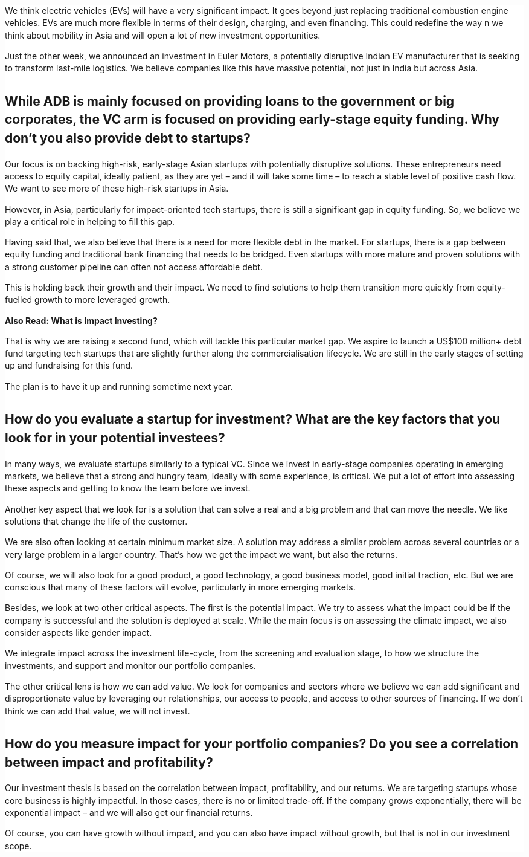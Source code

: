 <p>We think electric vehicles (EVs) will have a very significant impact. It goes beyond just replacing traditional combustion engine vehicles. EVs are much more flexible in terms of their design, charging, and even financing. This could redefine the way n we think about mobility in Asia and will open a lot of new investment opportunities.</p>
<p>Just the other week, we announced <a rel="follow" rel="follow" href="https://e27.co/adb-ventures-debuts-with-2-impact-investments-raises-us60m-for-its-equity-fund-20210318/">an investment in Euler Motors</a>, a potentially disruptive Indian EV manufacturer that is seeking to transform last-mile logistics. We believe companies like this have massive potential, not just in India but across Asia.</p>
<h2>While ADB is mainly focused on providing loans to the government or big corporates, the VC arm is focused on providing early-stage equity funding. Why don&#8217;t you also provide debt to startups?</h2>
<p>Our focus is on backing high-risk, early-stage Asian startups with potentially disruptive solutions. These entrepreneurs need access to equity capital, ideally patient, as they are yet – and it will take some time &#8211; to reach a stable level of positive cash flow. We want to see more of these high-risk startups in Asia.</p>
<p>However, in Asia, particularly for impact-oriented tech startups, there is still a significant gap in equity funding. So, we believe we play a critical role in helping to fill this gap.</p>
<p>Having said that, we also believe that there is a need for more flexible debt in the market. For startups, there is a gap between equity funding and traditional bank financing that needs to be bridged. Even startups with more mature and proven solutions with a strong customer pipeline can often not access affordable debt.</p>
<p>This is holding back their growth and their impact. We need to find solutions to help them transition more quickly from equity-fuelled growth to more leveraged growth.</p>
<p><strong>Also Read: <a rel="follow" rel="follow" href="https://e27.co/what-is-impact-investing-20190730/">What is Impact Investing?</a></strong></p>
<p>That is why we are raising a second fund, which will tackle this particular market gap. We aspire to launch a US$100 million+ debt fund targeting tech startups that are slightly further along the commercialisation lifecycle. We are still in the early stages of setting up and fundraising for this fund.</p>
<p>The plan is to have it up and running sometime next year.</p>
<h2>How do you evaluate a startup for investment? What are the key factors that you look for in your potential investees?</h2>
<p>In many ways, we evaluate startups similarly to a typical VC. Since we invest in early-stage companies operating in emerging markets, we believe that a strong and hungry team, ideally with some experience, is critical. We put a lot of effort into assessing these aspects and getting to know the team before we invest.</p>
<p>Another key aspect that we look for is a solution that can solve a real and a big problem and that can move the needle. We like solutions that change the life of the customer.</p>
<p>We are also often looking at certain minimum market size. A solution may address a similar problem across several countries or a very large problem in a larger country. That&#8217;s how we get the impact we want, but also the returns.</p>
<p>Of course, we will also look for a good product, a good technology, a good business model, good initial traction, etc. But we are conscious that many of these factors will evolve, particularly in more emerging markets.</p>
<p>Besides, we look at two other critical aspects. The first is the potential impact. We try to assess what the impact could be if the company is successful and the solution is deployed at scale. While the main focus is on assessing the climate impact, we also consider aspects like gender impact.</p>
<p>We integrate impact across the investment life-cycle, from the screening and evaluation stage, to how we structure the investments, and support and monitor our portfolio companies.</p>
<p>The other critical lens is how we can add value. We look for companies and sectors where we believe we can add significant and disproportionate value by leveraging our relationships, our access to people, and access to other sources of financing. If we don’t think we can add that value, we will not invest.</p>
<h2>How do you measure impact for your portfolio companies? Do you see a correlation between impact and profitability?</h2>
<p>Our investment thesis is based on the correlation between impact, profitability, and our returns. We are targeting startups whose core business is highly impactful. In those cases, there is no or limited trade-off. If the company grows exponentially, there will be exponential impact – and we will also get our financial returns.</p>
<p>Of course, you can have growth without impact, and you can also have impact without growth, but that is not in our investment scope.</p>